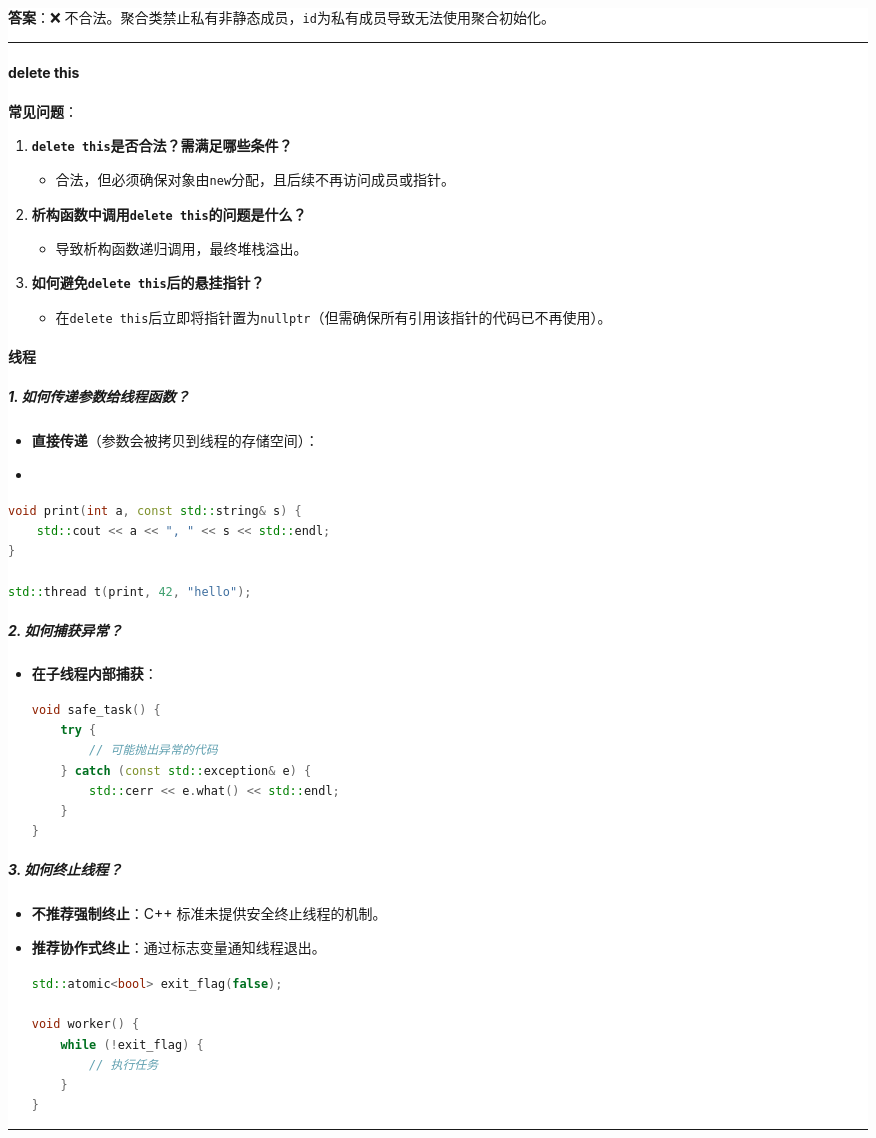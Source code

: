 **答案**：❌ 不合法。聚合类禁止私有非静态成员，`id`为私有成员导致无法使用聚合初始化。

---

#### **delete this**

**常见问题**：

1. **`delete this`是否合法？需满足哪些条件？**
   - 合法，但必须确保对象由`new`分配，且后续不再访问成员或指针。

2. **析构函数中调用`delete this`的问题是什么？**
   - 导致析构函数递归调用，最终堆栈溢出。

3. **如何避免`delete this`后的悬挂指针？**
   - 在`delete this`后立即将指针置为`nullptr`（但需确保所有引用该指针的代码已不再使用）。

#### **线程**

##### 1. 如何传递参数给线程函数？

- **直接传递**（参数会被拷贝到线程的存储空间）：

- 

  ```cpp
  void print(int a, const std::string& s) {
      std::cout << a << ", " << s << std::endl;
  }
  
  std::thread t(print, 42, "hello");
  ```

##### 2. 如何捕获异常？

- **在子线程内部捕获**：

  

  ```cpp
  void safe_task() {
      try {
          // 可能抛出异常的代码
      } catch (const std::exception& e) {
          std::cerr << e.what() << std::endl;
      }
  }
  ```

##### 3. 如何终止线程？

- **不推荐强制终止**：C++ 标准未提供安全终止线程的机制。

- **推荐协作式终止**：通过标志变量通知线程退出。

  ```cpp
  std::atomic<bool> exit_flag(false);
  
  void worker() {
      while (!exit_flag) {
          // 执行任务
      }
  }
  ```

---
